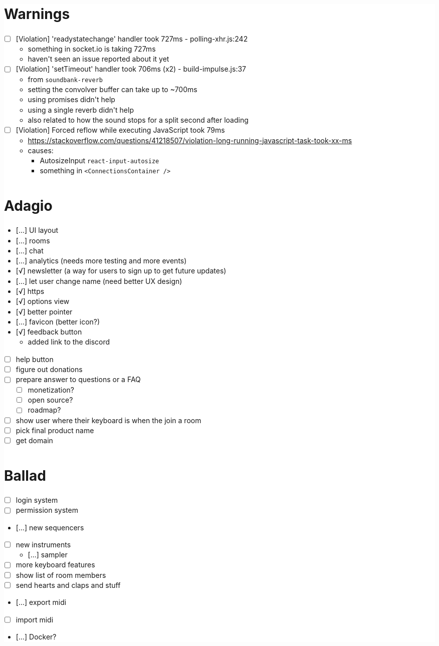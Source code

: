 # Warnings
- [ ] [Violation] 'readystatechange' handler took 727ms - polling-xhr.js:242
	- something in socket.io is taking 727ms
	- haven't seen an issue reported about it yet
- [ ] [Violation] 'setTimeout' handler took 706ms (x2) - build-impulse.js:37
	- from `soundbank-reverb`
	- setting the convolver buffer can take up to ~700ms
	- using promises didn't help
	- using a single reverb didn't help
	- also related to how the sound stops for a split second after loading
- [ ] [Violation] Forced reflow while executing JavaScript took 79ms
	- https://stackoverflow.com/questions/41218507/violation-long-running-javascript-task-took-xx-ms
	- causes:
		- AutosizeInput `react-input-autosize`
		- something in `<ConnectionsContainer />`

# Adagio
- [...] UI layout
- [...] rooms
- [...] chat
- [...] analytics (needs more testing and more events)
- [√] newsletter (a way for users to sign up to get future updates)
- [...] let user change name (need better UX design)
- [√] https
- [√] options view
- [√] better pointer
- [...] favicon (better icon?)
- [√] feedback button
	- added link to the discord
- [ ] help button
- [ ] figure out donations
- [ ] prepare answer to questions or a FAQ
	- [ ] monetization?
	- [ ] open source?
	- [ ] roadmap?
- [ ] show user where their keyboard is when the join a room
- [ ] pick final product name
- [ ] get domain

# Ballad
- [ ] login system
- [ ] permission system
- [...] new sequencers
- [ ] new instruments
	- [...] sampler
- [ ] more keyboard features
- [ ] show list of room members
- [ ] send hearts and claps and stuff
- [...] export midi
- [ ] import midi
- [...] Docker?
